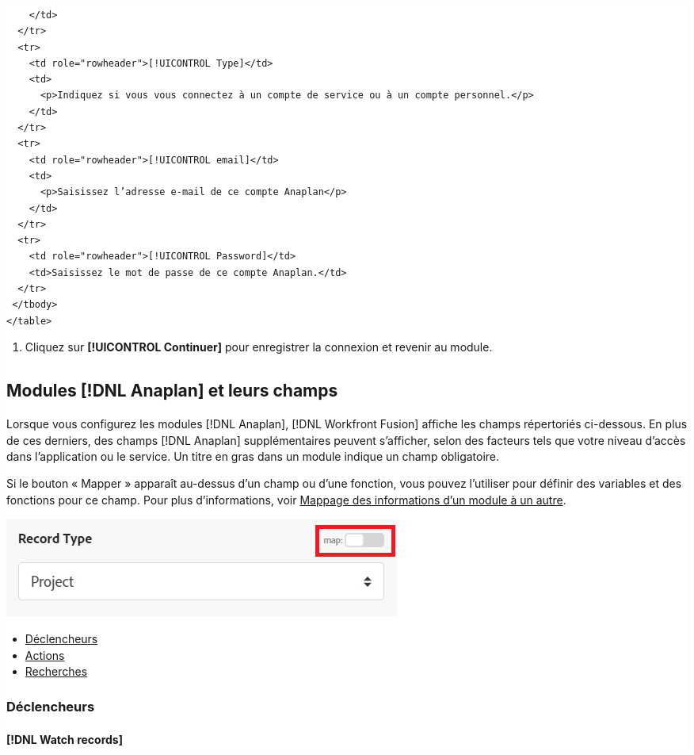        </td>
      </tr>
      <tr>
        <td role="rowheader">[!UICONTROL Type]</td>
        <td>
          <p>Indiquez si vous vous connectez à un compte de service ou à un compte personnel.</p>
        </td>
      </tr>
      <tr>
        <td role="rowheader">[!UICONTROL email]</td>
        <td>
          <p>Saisissez l’adresse e-mail de ce compte Anaplan</p>
        </td>
      </tr>
      <tr>
        <td role="rowheader">[!UICONTROL Password]</td>
        <td>Saisissez le mot de passe de ce compte Anaplan.</td>
      </tr>
     </tbody>
    </table>

1. Cliquez sur **[!UICONTROL Continuer]** pour enregistrer la connexion et revenir au module.



## Modules [!DNL Anaplan] et leurs champs

Lorsque vous configurez les modules [!DNL Anaplan], [!DNL Workfront Fusion] affiche les champs répertoriés ci-dessous. En plus de ces derniers, des champs [!DNL Anaplan] supplémentaires peuvent s’afficher, selon des facteurs tels que votre niveau d’accès dans l’application ou le service. Un titre en gras dans un module indique un champ obligatoire.

Si le bouton « Mapper » apparaît au-dessus d’un champ ou d’une fonction, vous pouvez l’utiliser pour définir des variables et des fonctions pour ce champ. Pour plus d’informations, voir [Mappage des informations d’un module à un autre](/help/workfront-fusion/create-scenarios/map-data/map-data-from-one-to-another.md).

![Basculement de carte](/help/workfront-fusion/references/apps-and-modules/assets/map-toggle-350x74.png)

* [Déclencheurs](#triggers)
* [Actions](#actions)
* [Recherches](#searches)

### Déclencheurs

#### [!DNL Watch records]
